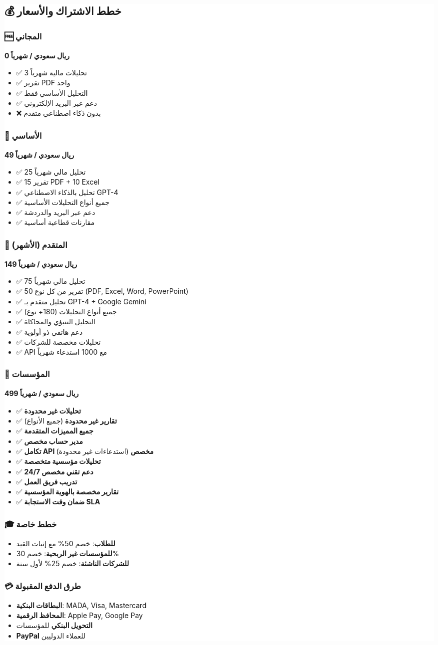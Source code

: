 ## 💰 خطط الاشتراك والأسعار

### 🆓 المجاني
**0 ريال سعودي / شهرياً**
- ✅ 3 تحليلات مالية شهرياً
- ✅ تقرير PDF واحد
- ✅ التحليل الأساسي فقط
- ✅ دعم عبر البريد الإلكتروني
- ❌ بدون ذكاء اصطناعي متقدم

### 🌟 الأساسي
**49 ريال سعودي / شهرياً**
- ✅ 25 تحليل مالي شهرياً
- ✅ 15 تقرير PDF + 10 Excel
- ✅ تحليل بالذكاء الاصطناعي GPT-4
- ✅ جميع أنواع التحليلات الأساسية
- ✅ دعم عبر البريد والدردشة
- ✅ مقارنات قطاعية أساسية

### 🚀 المتقدم (الأشهر)
**149 ريال سعودي / شهرياً**
- ✅ 75 تحليل مالي شهرياً
- ✅ 50 تقرير من كل نوع (PDF, Excel, Word, PowerPoint)
- ✅ تحليل متقدم بـ GPT-4 + Google Gemini
- ✅ جميع أنواع التحليلات (180+ نوع)
- ✅ التحليل التنبؤي والمحاكاة
- ✅ دعم هاتفي ذو أولوية
- ✅ تحليلات مخصصة للشركات
- ✅ API مع 1000 استدعاء شهرياً

### 🏢 المؤسسات
**499 ريال سعودي / شهرياً**
- ✅ **تحليلات غير محدودة**
- ✅ **تقارير غير محدودة** (جميع الأنواع)
- ✅ **جميع المميزات المتقدمة**
- ✅ **مدير حساب مخصص**
- ✅ **تكامل API مخصص** (استدعاءات غير محدودة)
- ✅ **تحليلات مؤسسية متخصصة**
- ✅ **دعم تقني مخصص 24/7**
- ✅ **تدريب فريق العمل**
- ✅ **تقارير مخصصة بالهوية المؤسسية**
- ✅ **ضمان وقت الاستجابة SLA**

### 🎓 خطط خاصة
- **للطلاب**: خصم 50% مع إثبات القيد
- **للمؤسسات غير الربحية**: خصم 30%
- **للشركات الناشئة**: خصم 25% لأول سنة

### 💳 طرق الدفع المقبولة
- **البطاقات البنكية**: MADA, Visa, Mastercard
- **المحافظ الرقمية**: Apple Pay, Google Pay
- **التحويل البنكي** للمؤسسات
- **PayPal** للعملاء الدوليين
